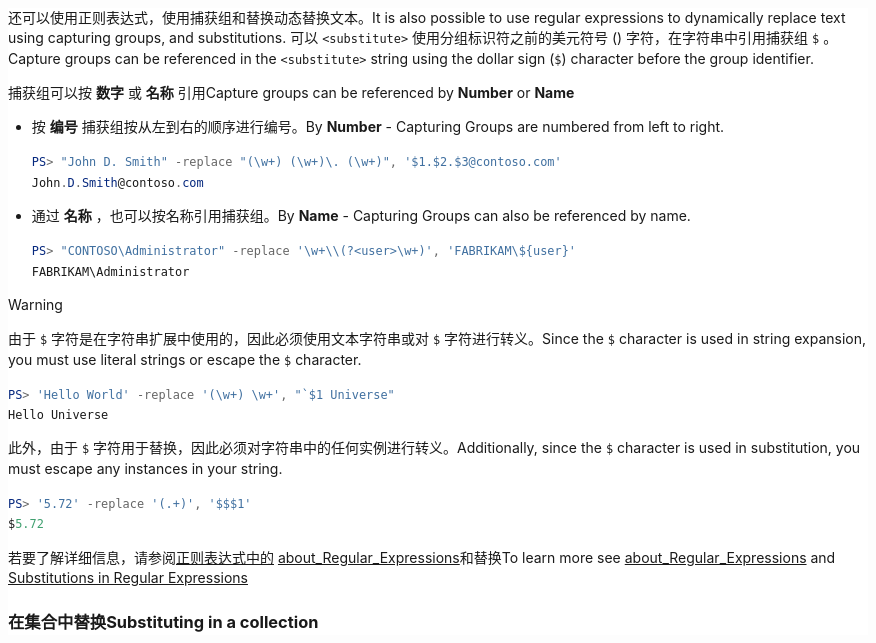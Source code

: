 <span data-ttu-id="dcb38-293">还可以使用正则表达式，使用捕获组和替换动态替换文本。</span><span class="sxs-lookup"><span data-stu-id="dcb38-293">It is also possible to use regular expressions to dynamically replace text using capturing groups, and substitutions.</span></span> <span data-ttu-id="dcb38-294">可以 `<substitute>` 使用分组标识符之前的美元符号 () 字符，在字符串中引用捕获组 `$` 。</span><span class="sxs-lookup"><span data-stu-id="dcb38-294">Capture groups can be referenced in the `<substitute>` string using the dollar sign (`$`) character before the group identifier.</span></span>

<span data-ttu-id="dcb38-295">捕获组可以按 **数字** 或 **名称** 引用</span><span class="sxs-lookup"><span data-stu-id="dcb38-295">Capture groups can be referenced by **Number** or **Name**</span></span>

- <span data-ttu-id="dcb38-296">按 **编号** 捕获组按从左到右的顺序进行编号。</span><span class="sxs-lookup"><span data-stu-id="dcb38-296">By **Number** - Capturing Groups are numbered from left to right.</span></span>

  ```powershell
  PS> "John D. Smith" -replace "(\w+) (\w+)\. (\w+)", '$1.$2.$3@contoso.com'
  John.D.Smith@contoso.com
  ```

- <span data-ttu-id="dcb38-297">通过 **名称** ，也可以按名称引用捕获组。</span><span class="sxs-lookup"><span data-stu-id="dcb38-297">By **Name** - Capturing Groups can also be referenced by name.</span></span>

  ```powershell
  PS> "CONTOSO\Administrator" -replace '\w+\\(?<user>\w+)', 'FABRIKAM\${user}'
  FABRIKAM\Administrator
  ```

> [!WARNING]
> <span data-ttu-id="dcb38-298">由于 `$` 字符是在字符串扩展中使用的，因此必须使用文本字符串或对 `$` 字符进行转义。</span><span class="sxs-lookup"><span data-stu-id="dcb38-298">Since the `$` character is used in string expansion, you must use literal strings or escape the `$` character.</span></span>
>
> ```powershell
> PS> 'Hello World' -replace '(\w+) \w+', "`$1 Universe"
> Hello Universe
> ```
>
> <span data-ttu-id="dcb38-299">此外，由于 `$` 字符用于替换，因此必须对字符串中的任何实例进行转义。</span><span class="sxs-lookup"><span data-stu-id="dcb38-299">Additionally, since the `$` character is used in substitution, you must escape any instances in your string.</span></span>
>
> ```powershell
> PS> '5.72' -replace '(.+)', '$$$1'
> $5.72
> ```

<span data-ttu-id="dcb38-300">若要了解详细信息，请参阅[正则表达式中的](/dotnet/standard/base-types/substitutions-in-regular-expressions) [about_Regular_Expressions](about_Regular_Expressions.md)和替换</span><span class="sxs-lookup"><span data-stu-id="dcb38-300">To learn more see [about_Regular_Expressions](about_Regular_Expressions.md) and [Substitutions in Regular Expressions](/dotnet/standard/base-types/substitutions-in-regular-expressions)</span></span>

### <a name="substituting-in-a-collection"></a><span data-ttu-id="dcb38-301">在集合中替换</span><span class="sxs-lookup"><span data-stu-id="dcb38-301">Substituting in a collection</span></span>
